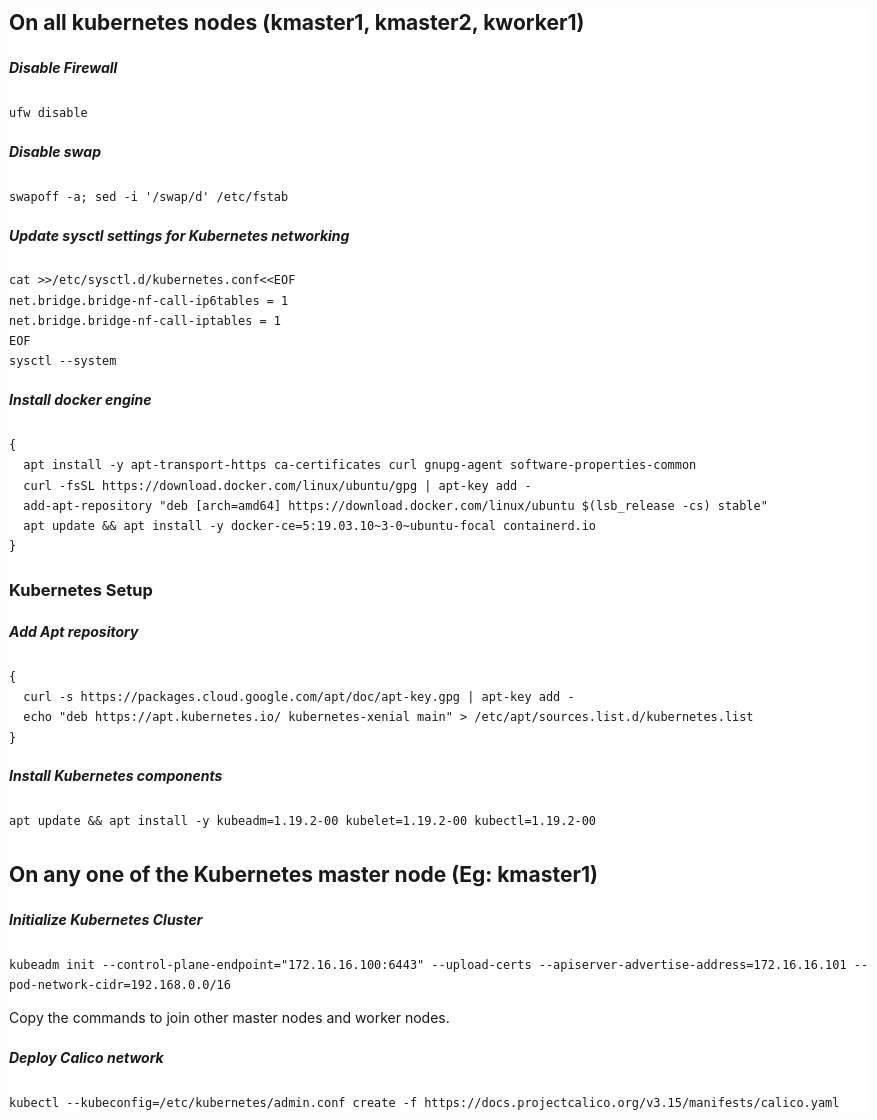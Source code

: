 ## On all kubernetes nodes (kmaster1, kmaster2, kworker1)
##### Disable Firewall
```
ufw disable
```
##### Disable swap
```
swapoff -a; sed -i '/swap/d' /etc/fstab
```
##### Update sysctl settings for Kubernetes networking
```
cat >>/etc/sysctl.d/kubernetes.conf<<EOF
net.bridge.bridge-nf-call-ip6tables = 1
net.bridge.bridge-nf-call-iptables = 1
EOF
sysctl --system
```
##### Install docker engine
```
{
  apt install -y apt-transport-https ca-certificates curl gnupg-agent software-properties-common
  curl -fsSL https://download.docker.com/linux/ubuntu/gpg | apt-key add -
  add-apt-repository "deb [arch=amd64] https://download.docker.com/linux/ubuntu $(lsb_release -cs) stable"
  apt update && apt install -y docker-ce=5:19.03.10~3-0~ubuntu-focal containerd.io
}
```
### Kubernetes Setup
##### Add Apt repository
```
{
  curl -s https://packages.cloud.google.com/apt/doc/apt-key.gpg | apt-key add -
  echo "deb https://apt.kubernetes.io/ kubernetes-xenial main" > /etc/apt/sources.list.d/kubernetes.list
}
```
##### Install Kubernetes components
```
apt update && apt install -y kubeadm=1.19.2-00 kubelet=1.19.2-00 kubectl=1.19.2-00
```
## On any one of the Kubernetes master node (Eg: kmaster1)
##### Initialize Kubernetes Cluster
```
kubeadm init --control-plane-endpoint="172.16.16.100:6443" --upload-certs --apiserver-advertise-address=172.16.16.101 --pod-network-cidr=192.168.0.0/16
```
Copy the commands to join other master nodes and worker nodes.
##### Deploy Calico network
```
kubectl --kubeconfig=/etc/kubernetes/admin.conf create -f https://docs.projectcalico.org/v3.15/manifests/calico.yaml
```
